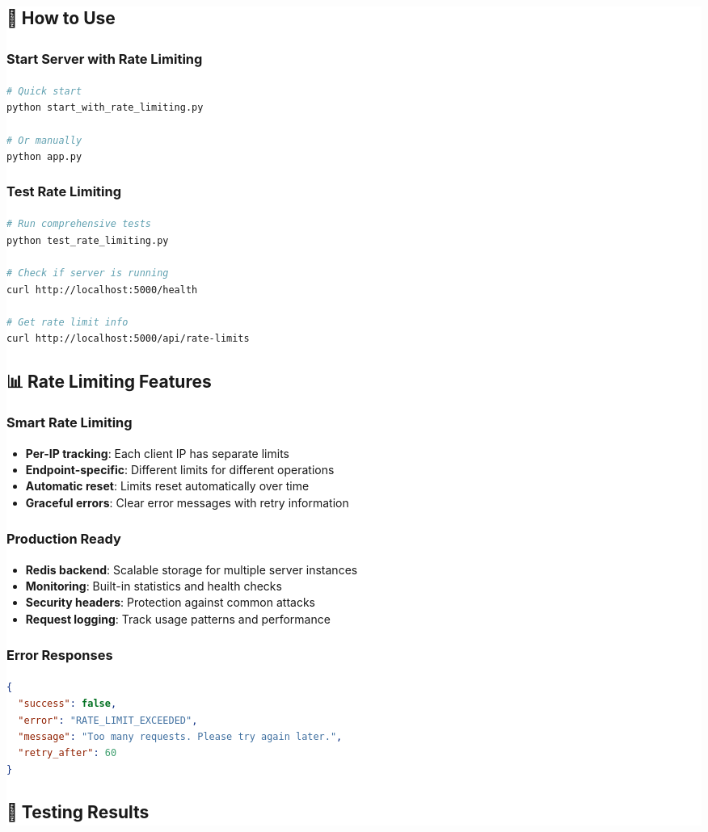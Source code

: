 ## 🚀 How to Use

### **Start Server with Rate Limiting**
```bash
# Quick start
python start_with_rate_limiting.py

# Or manually
python app.py
```

### **Test Rate Limiting**
```bash
# Run comprehensive tests
python test_rate_limiting.py

# Check if server is running
curl http://localhost:5000/health

# Get rate limit info
curl http://localhost:5000/api/rate-limits
```

## 📊 Rate Limiting Features

### **Smart Rate Limiting**
- **Per-IP tracking**: Each client IP has separate limits
- **Endpoint-specific**: Different limits for different operations
- **Automatic reset**: Limits reset automatically over time
- **Graceful errors**: Clear error messages with retry information

### **Production Ready**
- **Redis backend**: Scalable storage for multiple server instances
- **Monitoring**: Built-in statistics and health checks
- **Security headers**: Protection against common attacks
- **Request logging**: Track usage patterns and performance

### **Error Responses**
```json
{
  "success": false,
  "error": "RATE_LIMIT_EXCEEDED",
  "message": "Too many requests. Please try again later.",
  "retry_after": 60
}
```

## 🧪 Testing Results
